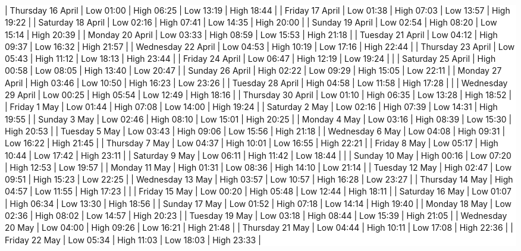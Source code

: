 | Thursday 16 April | Low 01:00 | High 06:25 | Low 13:19 | High 18:44 | 
| Friday 17 April | Low 01:38 | High 07:03 | Low 13:57 | High 19:22 | 
| Saturday 18 April | Low 02:16 | High 07:41 | Low 14:35 | High 20:00 | 
| Sunday 19 April | Low 02:54 | High 08:20 | Low 15:14 | High 20:39 | 
| Monday 20 April | Low 03:33 | High 08:59 | Low 15:53 | High 21:18 | 
| Tuesday 21 April | Low 04:12 | High 09:37 | Low 16:32 | High 21:57 | 
| Wednesday 22 April | Low 04:53 | High 10:19 | Low 17:16 | High 22:44 | 
| Thursday 23 April | Low 05:43 | High 11:12 | Low 18:13 | High 23:44 | 
| Friday 24 April | Low 06:47 | High 12:19 | Low 19:24 |  | 
| Saturday 25 April | High 00:58 | Low 08:05 | High 13:40 | Low 20:47 | 
| Sunday 26 April | High 02:22 | Low 09:29 | High 15:05 | Low 22:11 | 
| Monday 27 April | High 03:46 | Low 10:50 | High 16:23 | Low 23:26 | 
| Tuesday 28 April | High 04:58 | Low 11:58 | High 17:28 |  | 
| Wednesday 29 April | Low 00:25 | High 05:54 | Low 12:49 | High 18:16 | 
| Thursday 30 April | Low 01:10 | High 06:35 | Low 13:28 | High 18:52 | 
| Friday 1 May | Low 01:44 | High 07:08 | Low 14:00 | High 19:24 | 
| Saturday 2 May | Low 02:16 | High 07:39 | Low 14:31 | High 19:55 | 
| Sunday 3 May | Low 02:46 | High 08:10 | Low 15:01 | High 20:25 | 
| Monday 4 May | Low 03:16 | High 08:39 | Low 15:30 | High 20:53 | 
| Tuesday 5 May | Low 03:43 | High 09:06 | Low 15:56 | High 21:18 | 
| Wednesday 6 May | Low 04:08 | High 09:31 | Low 16:22 | High 21:45 | 
| Thursday 7 May | Low 04:37 | High 10:01 | Low 16:55 | High 22:21 | 
| Friday 8 May | Low 05:17 | High 10:44 | Low 17:42 | High 23:11 | 
| Saturday 9 May | Low 06:11 | High 11:42 | Low 18:44 |  | 
| Sunday 10 May | High 00:16 | Low 07:20 | High 12:53 | Low 19:57 | 
| Monday 11 May | High 01:31 | Low 08:36 | High 14:10 | Low 21:14 | 
| Tuesday 12 May | High 02:47 | Low 09:51 | High 15:23 | Low 22:25 | 
| Wednesday 13 May | High 03:57 | Low 10:57 | High 16:28 | Low 23:27 | 
| Thursday 14 May | High 04:57 | Low 11:55 | High 17:23 |  | 
| Friday 15 May | Low 00:20 | High 05:48 | Low 12:44 | High 18:11 | 
| Saturday 16 May | Low 01:07 | High 06:34 | Low 13:30 | High 18:56 | 
| Sunday 17 May | Low 01:52 | High 07:18 | Low 14:14 | High 19:40 | 
| Monday 18 May | Low 02:36 | High 08:02 | Low 14:57 | High 20:23 | 
| Tuesday 19 May | Low 03:18 | High 08:44 | Low 15:39 | High 21:05 | 
| Wednesday 20 May | Low 04:00 | High 09:26 | Low 16:21 | High 21:48 | 
| Thursday 21 May | Low 04:44 | High 10:11 | Low 17:08 | High 22:36 | 
| Friday 22 May | Low 05:34 | High 11:03 | Low 18:03 | High 23:33 | 